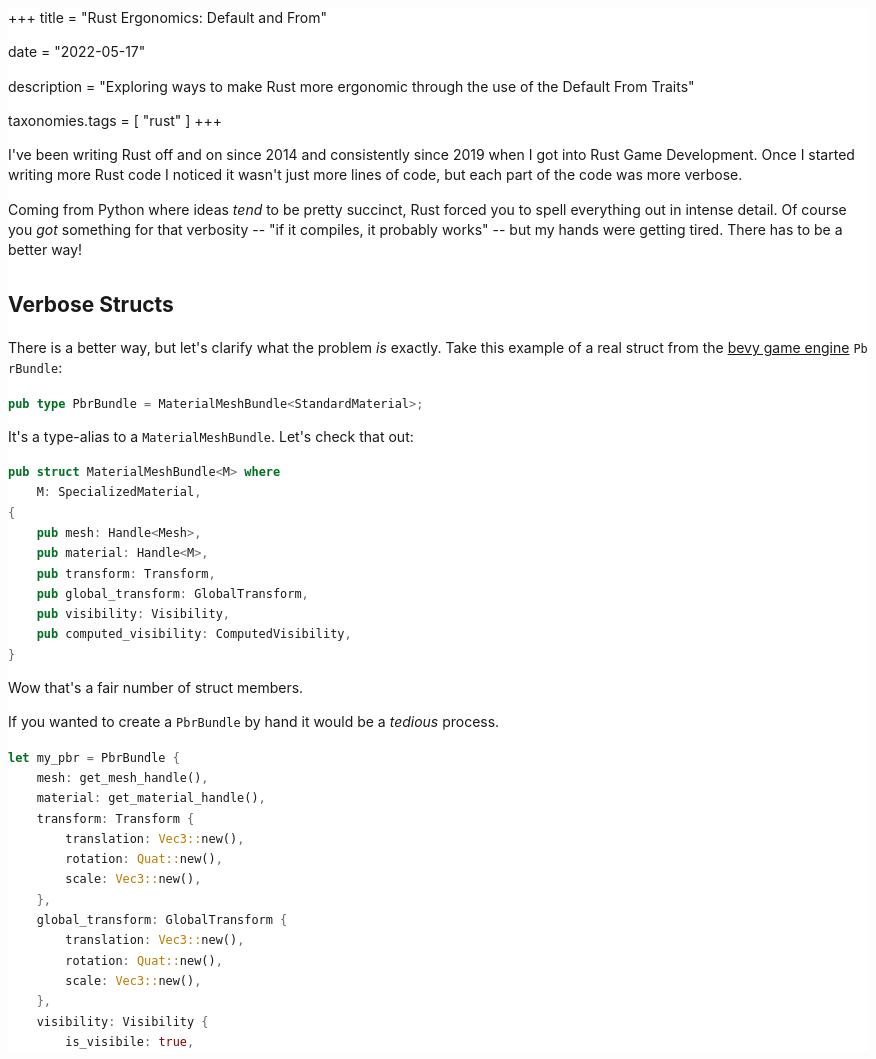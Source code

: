 +++
title = "Rust Ergonomics: Default and From"

date = "2022-05-17"

description = "Exploring ways to make Rust more ergonomic through the use of the Default From Traits"

taxonomies.tags = [
    "rust"
]
+++

I've been writing Rust off and on since 2014 and consistently since 2019
when I got into Rust Game Development. Once I started writing more Rust
code I noticed it wasn't just more lines of code, but each part of the
code was more verbose.

Coming from Python where ideas *tend* to be pretty succinct, Rust forced
you to spell everything out in intense detail. Of course you *got*
something for that verbosity -- "if it compiles, it probably works" --
but my hands were getting tired. There has to be a better way!

## Verbose Structs

There is a better way, but let's clarify what the problem *is* exactly.
Take this example of a real struct from the [bevy game engine](https://bevyengine.org/) `PbrBundle`:

``` rust
pub type PbrBundle = MaterialMeshBundle<StandardMaterial>;
```

It's a type-alias to a `MaterialMeshBundle`.
Let's check that out:

``` rust
pub struct MaterialMeshBundle<M> where
    M: SpecializedMaterial,
{
    pub mesh: Handle<Mesh>,
    pub material: Handle<M>,
    pub transform: Transform,
    pub global_transform: GlobalTransform,
    pub visibility: Visibility,
    pub computed_visibility: ComputedVisibility,
}
```

Wow that's a fair number of struct members.

If you wanted to create a `PbrBundle` by hand it would be a *tedious* process.

``` rust
let my_pbr = PbrBundle {
    mesh: get_mesh_handle(),
    material: get_material_handle(),
    transform: Transform {
        translation: Vec3::new(),
        rotation: Quat::new(),
        scale: Vec3::new(),
    },
    global_transform: GlobalTransform {
        translation: Vec3::new(),
        rotation: Quat::new(),
        scale: Vec3::new(),
    },
    visibility: Visibility {
        is_visibile: true,
```